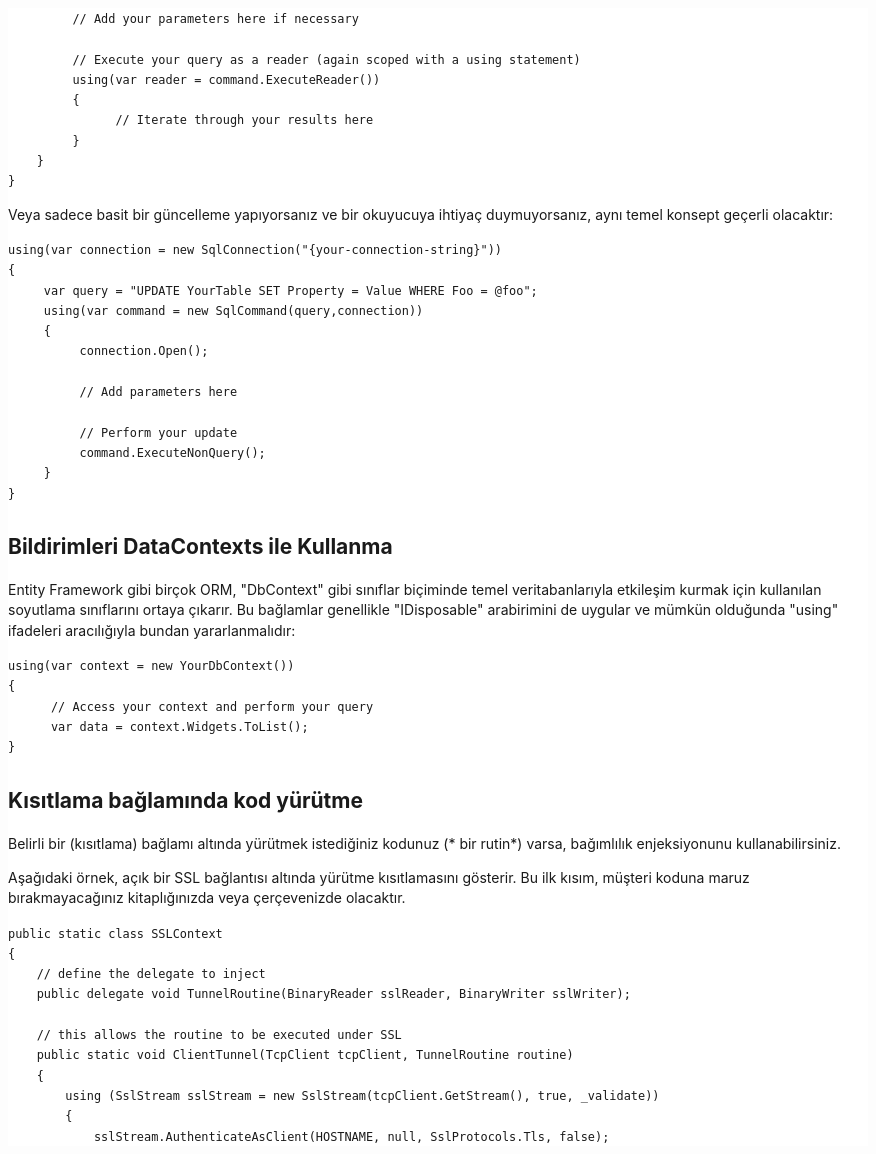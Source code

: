              // Add your parameters here if necessary

             // Execute your query as a reader (again scoped with a using statement)
             using(var reader = command.ExecuteReader())
             {
                   // Iterate through your results here
             }
        }
    }

Veya sadece basit bir güncelleme yapıyorsanız ve bir okuyucuya ihtiyaç duymuyorsanız, aynı temel konsept geçerli olacaktır:

    using(var connection = new SqlConnection("{your-connection-string}"))
    {
         var query = "UPDATE YourTable SET Property = Value WHERE Foo = @foo";
         using(var command = new SqlCommand(query,connection))
         {
              connection.Open();
              
              // Add parameters here
              
              // Perform your update
              command.ExecuteNonQuery();
         }
    }

**Bildirimleri DataContexts ile Kullanma**
---

Entity Framework gibi birçok ORM, "DbContext" gibi sınıflar biçiminde temel veritabanlarıyla etkileşim kurmak için kullanılan soyutlama sınıflarını ortaya çıkarır. Bu bağlamlar genellikle "IDisposable" arabirimini de uygular ve mümkün olduğunda "using" ifadeleri aracılığıyla bundan yararlanmalıdır:

    using(var context = new YourDbContext())
    {
          // Access your context and perform your query
          var data = context.Widgets.ToList();
    }




## Kısıtlama bağlamında kod yürütme
Belirli bir (kısıtlama) bağlamı altında yürütmek istediğiniz kodunuz (* bir rutin*) varsa, bağımlılık enjeksiyonunu kullanabilirsiniz.

Aşağıdaki örnek, açık bir SSL bağlantısı altında yürütme kısıtlamasını gösterir. Bu ilk kısım, müşteri koduna maruz bırakmayacağınız kitaplığınızda veya çerçevenizde olacaktır.

    public static class SSLContext
    {
        // define the delegate to inject
        public delegate void TunnelRoutine(BinaryReader sslReader, BinaryWriter sslWriter);

        // this allows the routine to be executed under SSL
        public static void ClientTunnel(TcpClient tcpClient, TunnelRoutine routine)
        {
            using (SslStream sslStream = new SslStream(tcpClient.GetStream(), true, _validate))
            {
                sslStream.AuthenticateAsClient(HOSTNAME, null, SslProtocols.Tls, false);
